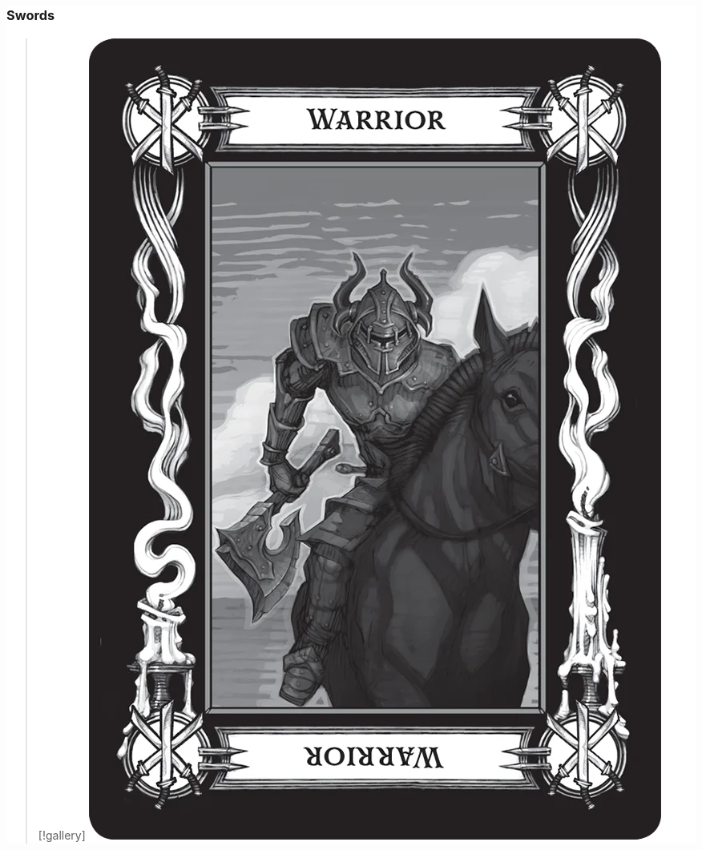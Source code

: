 ### Swords

> [!gallery]
> ![Warrior](/3-Mechanics/CLI/decks/img/tarokka-deck-170-dnd_tarokka_warrior.webp#gallery)